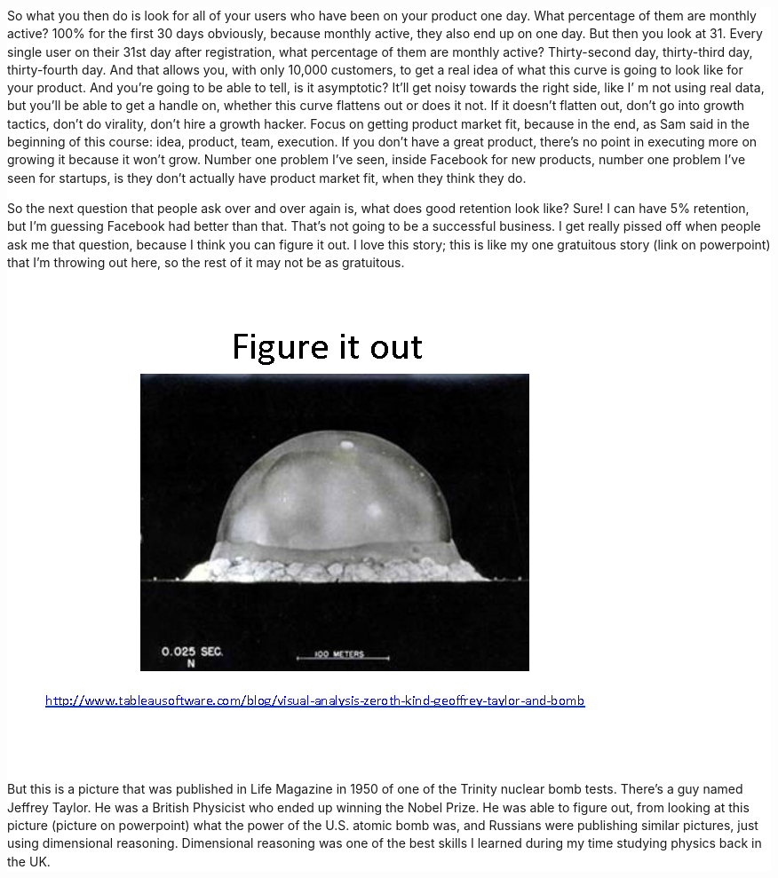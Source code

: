 So what you then do is look for all of your users who have been on your product one day. What percentage of them are monthly active? 100% for the first 30 days obviously, because monthly active, they also end up on one day. But then you look at 31. Every single user on their 31st day after registration, what percentage of them are monthly active? Thirty-second day, thirty-third day, thirty-fourth day. And that allows you, with only 10,000 customers, to get a real idea of what this curve is going to look like for your product. And you’re going to be able to tell, is it asymptotic? It’ll get noisy towards the right side, like I’ m not using real data, but you’ll be able to get a handle on, whether this curve flattens out or does it not. If it doesn’t flatten out, don’t go into growth tactics, don’t do virality, don’t hire a growth hacker. Focus on getting product market fit, because in the end, as Sam said in the beginning of this course: idea, product, team, execution. If you don’t have a great product, there’s no point in executing more on growing it because it won’t grow. Number one problem I’ve seen, inside Facebook for new products, number one problem I’ve seen for startups, is they don’t actually have product market fit, when they think they do.

So the next question that people ask over and over again is, what does good retention look like? Sure! I can have 5% retention, but I’m guessing Facebook had better than that. That’s not going to be a successful business. I get really pissed off when people ask me that question, because I think you can figure it out. I love this story; this is like my one gratuitous story (link on powerpoint) that I’m throwing out here, so the rest of it may not be as gratuitous. 

![](l6f2.png)

But this is a picture that was published in Life Magazine in 1950 of one of the Trinity nuclear bomb tests. There’s a guy named Jeffrey Taylor. He was a British Physicist who ended up winning the Nobel Prize. He was able to figure out, from looking at this picture (picture on powerpoint) what the power of the U.S. atomic bomb was, and Russians were publishing similar pictures, just using dimensional reasoning. Dimensional reasoning was one of the best skills I learned during my time studying physics back in the UK.
